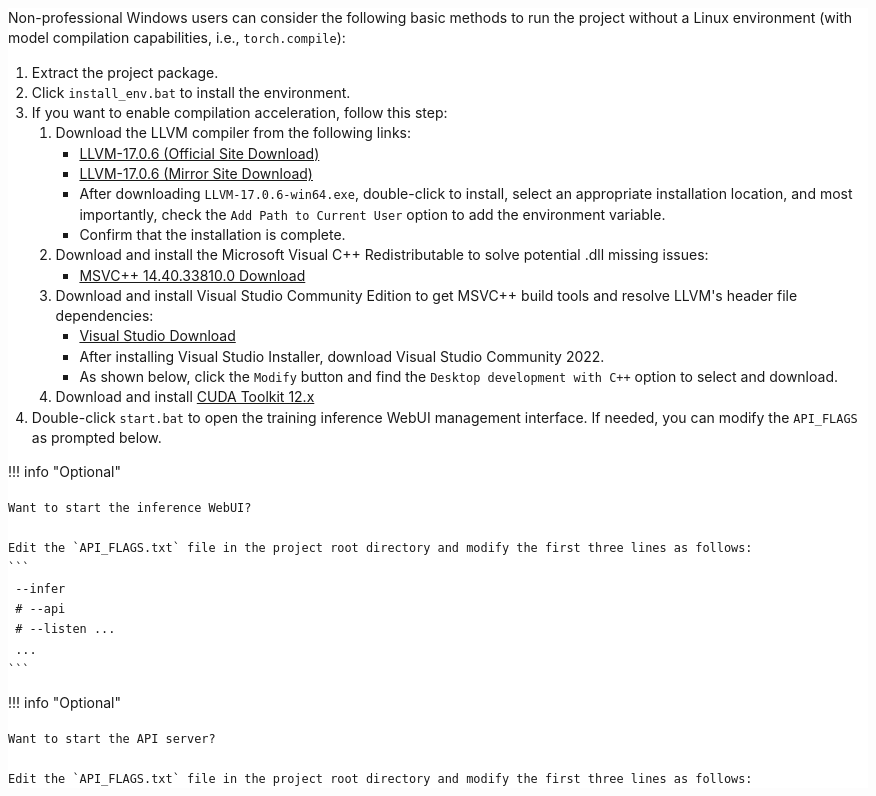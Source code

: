 ```bash
```

Non-professional Windows users can consider the following basic methods to run the project without a Linux environment (with model compilation capabilities, i.e., `torch.compile`):

1. Extract the project package.
2. Click `install_env.bat` to install the environment.
3. If you want to enable compilation acceleration, follow this step:
    1. Download the LLVM compiler from the following links:
        - [LLVM-17.0.6 (Official Site Download)](https://huggingface.co/fishaudio/fish-speech-1/resolve/main/LLVM-17.0.6-win64.exe?download=true)
        - [LLVM-17.0.6 (Mirror Site Download)](https://hf-mirror.com/fishaudio/fish-speech-1/resolve/main/LLVM-17.0.6-win64.exe?download=true)
        - After downloading `LLVM-17.0.6-win64.exe`, double-click to install, select an appropriate installation location, and most importantly, check the `Add Path to Current User` option to add the environment variable.
        - Confirm that the installation is complete.
    2. Download and install the Microsoft Visual C++ Redistributable to solve potential .dll missing issues:
        - [MSVC++ 14.40.33810.0 Download](https://aka.ms/vs/17/release/vc_redist.x64.exe)
    3. Download and install Visual Studio Community Edition to get MSVC++ build tools and resolve LLVM's header file dependencies:
        - [Visual Studio Download](https://visualstudio.microsoft.com/zh-hans/downloads/)
        - After installing Visual Studio Installer, download Visual Studio Community 2022.
        - As shown below, click the `Modify` button and find the `Desktop development with C++` option to select and download.
    4. Download and install [CUDA Toolkit 12.x](https://developer.nvidia.com/cuda-12-1-0-download-archive?target_os=Windows&target_arch=x86_64)
4. Double-click `start.bat` to open the training inference WebUI management interface. If needed, you can modify the `API_FLAGS` as prompted below.

!!! info "Optional"

	Want to start the inference WebUI?

    Edit the `API_FLAGS.txt` file in the project root directory and modify the first three lines as follows:
    ```
     --infer
     # --api
     # --listen ...
     ...
    ```

!!! info "Optional"

	Want to start the API server?

    Edit the `API_FLAGS.txt` file in the project root directory and modify the first three lines as follows:
